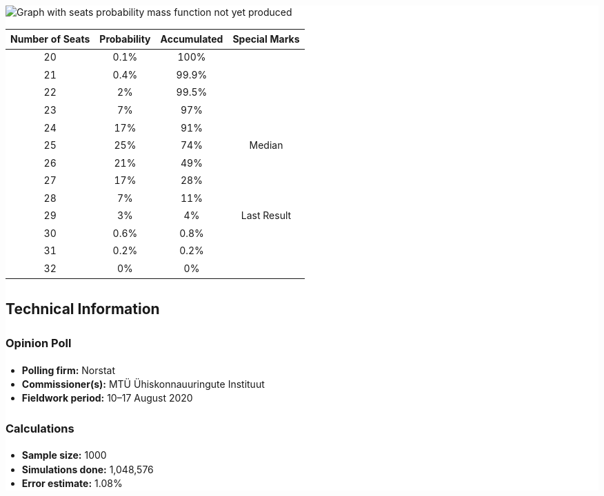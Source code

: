 ![Graph with seats probability mass function not yet produced](2020-08-17-Norstat-coalitions-seats-pmf-ekre–sde.png "Seats Probability Mass Function")

| Number of Seats | Probability | Accumulated | Special Marks |
|:---------------:|:-----------:|:-----------:|:-------------:|
| 20 | 0.1% | 100% |  |
| 21 | 0.4% | 99.9% |  |
| 22 | 2% | 99.5% |  |
| 23 | 7% | 97% |  |
| 24 | 17% | 91% |  |
| 25 | 25% | 74% | Median |
| 26 | 21% | 49% |  |
| 27 | 17% | 28% |  |
| 28 | 7% | 11% |  |
| 29 | 3% | 4% | Last Result |
| 30 | 0.6% | 0.8% |  |
| 31 | 0.2% | 0.2% |  |
| 32 | 0% | 0% |  |


## Technical Information

### Opinion Poll

+ **Polling firm:** Norstat
+ **Commissioner(s):** MTÜ Ühiskonnauuringute Instituut
+ **Fieldwork period:** 10–17 August 2020

### Calculations

+ **Sample size:** 1000
+ **Simulations done:** 1,048,576
+ **Error estimate:** 1.08%

